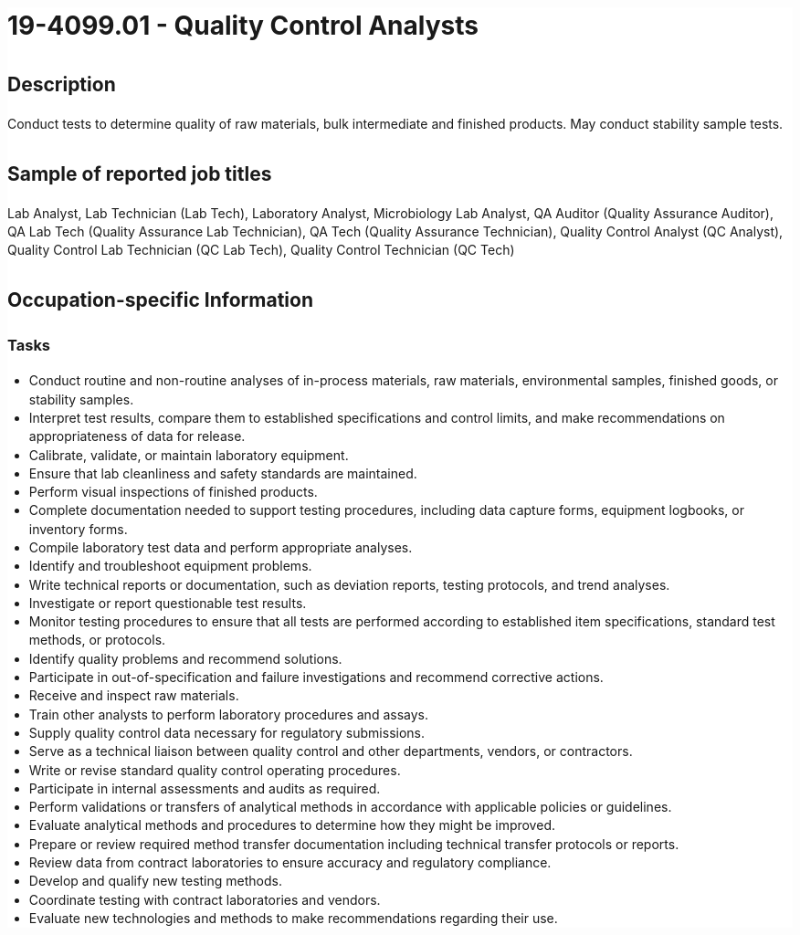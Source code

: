 # 19-4099.01 - Quality Control Analysts

## Description
Conduct tests to determine quality of raw materials, bulk intermediate and finished products. May conduct stability sample tests.

## Sample of reported job titles
Lab Analyst, Lab Technician (Lab Tech), Laboratory Analyst, Microbiology Lab Analyst, QA Auditor (Quality Assurance Auditor), QA Lab Tech (Quality Assurance Lab Technician), QA Tech (Quality Assurance Technician), Quality Control Analyst (QC Analyst), Quality Control Lab Technician (QC Lab Tech), Quality Control Technician (QC Tech)

## Occupation-specific Information
### Tasks
- Conduct routine and non-routine analyses of in-process materials, raw materials, environmental samples, finished goods, or stability samples.
- Interpret test results, compare them to established specifications and control limits, and make recommendations on appropriateness of data for release.
- Calibrate, validate, or maintain laboratory equipment.
- Ensure that lab cleanliness and safety standards are maintained.
- Perform visual inspections of finished products.
- Complete documentation needed to support testing procedures, including data capture forms, equipment logbooks, or inventory forms.
- Compile laboratory test data and perform appropriate analyses.
- Identify and troubleshoot equipment problems.
- Write technical reports or documentation, such as deviation reports, testing protocols, and trend analyses.
- Investigate or report questionable test results.
- Monitor testing procedures to ensure that all tests are performed according to established item specifications, standard test methods, or protocols.
- Identify quality problems and recommend solutions.
- Participate in out-of-specification and failure investigations and recommend corrective actions.
- Receive and inspect raw materials.
- Train other analysts to perform laboratory procedures and assays.
- Supply quality control data necessary for regulatory submissions.
- Serve as a technical liaison between quality control and other departments, vendors, or contractors.
- Write or revise standard quality control operating procedures.
- Participate in internal assessments and audits as required.
- Perform validations or transfers of analytical methods in accordance with applicable policies or guidelines.
- Evaluate analytical methods and procedures to determine how they might be improved.
- Prepare or review required method transfer documentation including technical transfer protocols or reports.
- Review data from contract laboratories to ensure accuracy and regulatory compliance.
- Develop and qualify new testing methods.
- Coordinate testing with contract laboratories and vendors.
- Evaluate new technologies and methods to make recommendations regarding their use.
